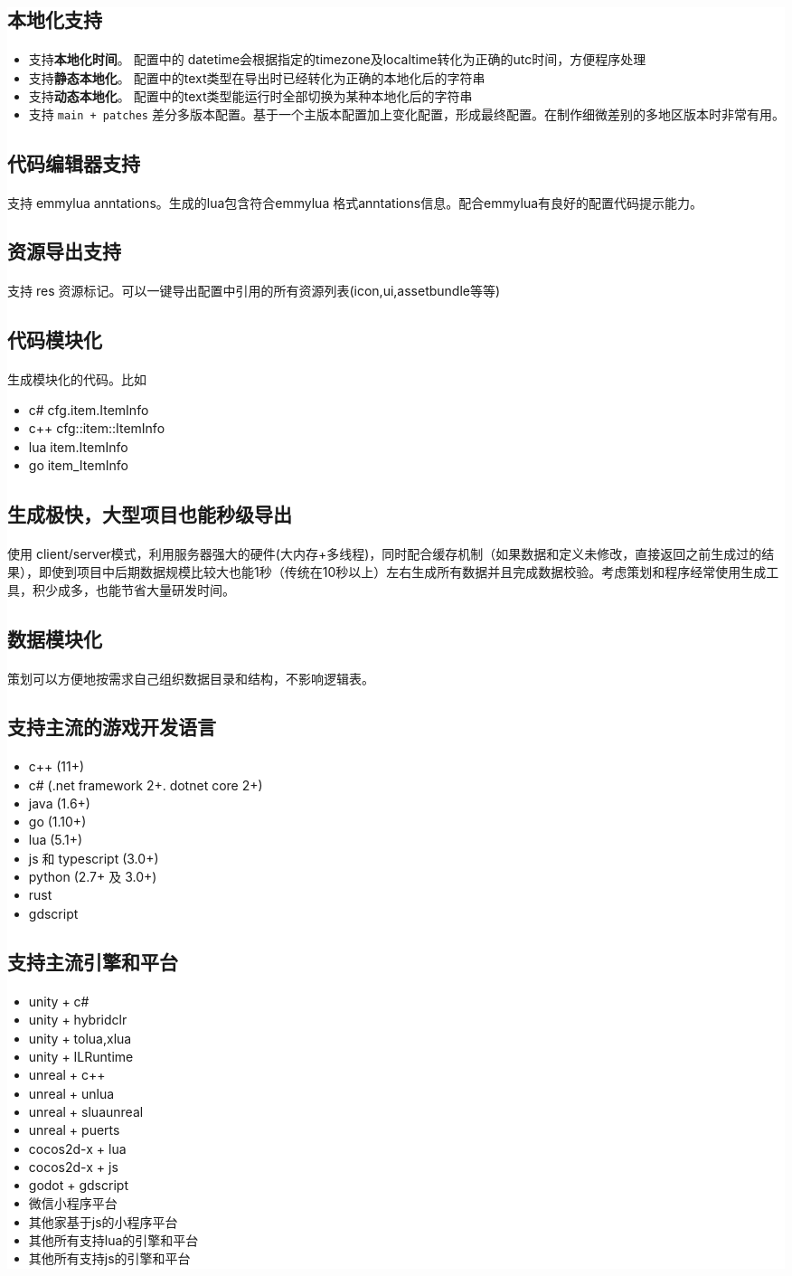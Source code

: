## 本地化支持

* 支持**本地化时间**。 配置中的 datetime会根据指定的timezone及localtime转化为正确的utc时间，方便程序处理
* 支持**静态本地化**。 配置中的text类型在导出时已经转化为正确的本地化后的字符串
* 支持**动态本地化**。 配置中的text类型能运行时全部切换为某种本地化后的字符串
* 支持 `main + patches` 差分多版本配置。基于一个主版本配置加上变化配置，形成最终配置。在制作细微差别的多地区版本时非常有用。

## 代码编辑器支持

  支持 emmylua anntations。生成的lua包含符合emmylua 格式anntations信息。配合emmylua有良好的配置代码提示能力。

## 资源导出支持  

  支持 res 资源标记。可以一键导出配置中引用的所有资源列表(icon,ui,assetbundle等等)

## 代码模块化

生成模块化的代码。比如
* c#   cfg.item.ItemInfo
* c++  cfg::item::ItemInfo
* lua  item.ItemInfo
* go   item_ItemInfo

## 生成极快，大型项目也能秒级导出

  使用 client/server模式，利用服务器强大的硬件(大内存+多线程)，同时配合缓存机制（如果数据和定义未修改，直接返回之前生成过的结果），即使到项目中后期数据规模比较大也能1秒（传统在10秒以上）左右生成所有数据并且完成数据校验。考虑策划和程序经常使用生成工具，积少成多，也能节省大量研发时间。

## 数据模块化

策划可以方便地按需求自己组织数据目录和结构，不影响逻辑表。

## 支持主流的游戏开发语言

* c++ (11+)
* c# (.net framework 2+. dotnet core 2+)
* java (1.6+)
* go (1.10+)
* lua (5.1+)
* js 和 typescript (3.0+)
* python (2.7+ 及 3.0+)
* rust
* gdscript

## 支持主流引擎和平台

* unity + c#
* unity + hybridclr
* unity + tolua,xlua
* unity + ILRuntime
* unreal + c++
* unreal + unlua
* unreal + sluaunreal
* unreal + puerts
* cocos2d-x + lua
* cocos2d-x + js
* godot + gdscript
* 微信小程序平台
* 其他家基于js的小程序平台
* 其他所有支持lua的引擎和平台
* 其他所有支持js的引擎和平台
